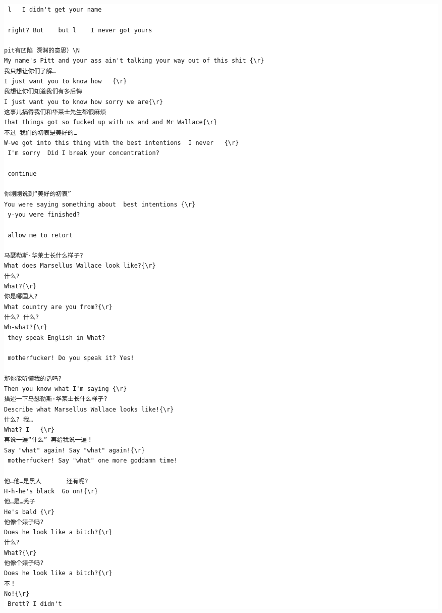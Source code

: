 	 l   I didn't get your name 
	
	 right? But    but l    I never got yours 
	
	pit有凹陷 深渊的意思）\N
	My name's Pitt and your ass ain't talking your way out of this shit {\r}
	我只想让你们了解…
	I just want you to know how   {\r}
	我想让你们知道我们有多后悔
	I just want you to know how sorry we are{\r}
	这事儿搞得我们和华莱士先生都很麻烦
	that things got so fucked up with us and and Mr Wallace{\r}
	不过 我们的初衷是美好的…
	W-we got into this thing with the best intentions  I never   {\r}
	 I'm sorry  Did I break your concentration?
	
	 continue 
	
	你刚刚说到“美好的初衷”
	You were saying something about  best intentions {\r}
	 y-you were finished?
	
	 allow me to retort 
	
	马瑟勒斯·华莱士长什么样子?
	What does Marsellus Wallace look like?{\r}
	什么?
	What?{\r}
	你是哪国人?
	What country are you from?{\r}
	什么? 什么?
	Wh-what?{\r}
	 they speak English in What? 
	
	 motherfucker! Do you speak it? Yes!
	
	那你能听懂我的话吗?
	Then you know what I'm saying {\r}
	描述一下马瑟勒斯·华莱士长什么样子?
	Describe what Marsellus Wallace looks like!{\r}
	什么? 我…
	What? I   {\r}
	再说一遍“什么” 再给我说一遍！
	Say "what" again! Say "what" again!{\r}
	 motherfucker! Say "what" one more goddamn time!
	
	他…他…是黑人       还有呢?
	H-h-he's black  Go on!{\r}
	他…是…秃子
	He's bald {\r}
	他像个婊子吗?
	Does he look like a bitch?{\r}
	什么?
	What?{\r}
	他像个婊子吗?
	Does he look like a bitch?{\r}
	不！
	No!{\r}
	 Brett? I didn't 
	